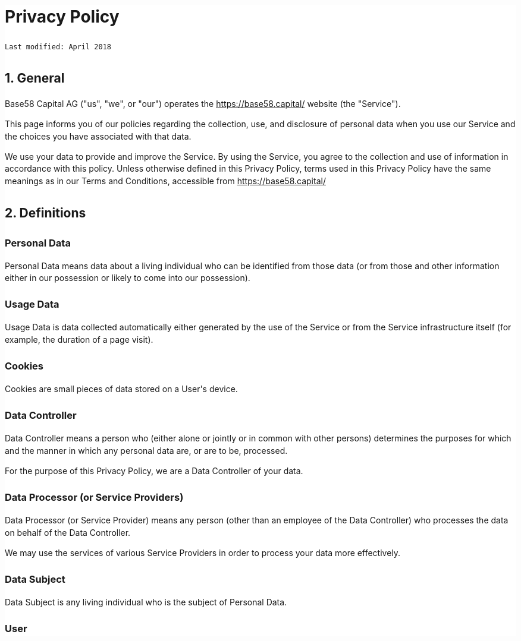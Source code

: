 # Privacy Policy

`Last modified: April 2018`

## 1. General

Base58 Capital AG (&quot;us&quot;, &quot;we&quot;, or &quot;our&quot;) operates the https://base58.capital/ website (the &quot;Service&quot;).

This page informs you of our policies regarding the collection, use, and disclosure of personal data when you use our Service and the choices you have associated with that data.

We use your data to provide and improve the Service. By using the Service, you agree to the collection and use of information in accordance with this policy. Unless otherwise defined in this Privacy Policy, terms used in this Privacy Policy have the same meanings as in our Terms and Conditions, accessible from https://base58.capital/

## 2. Definitions

### Personal Data

Personal Data means data about a living individual who can be identified from those data (or from those and other information either in our possession or likely to come into our possession).

### Usage Data

Usage Data is data collected automatically either generated by the use of the Service or from the Service infrastructure itself (for example, the duration of a page visit).

### Cookies

Cookies are small pieces of data stored on a User&#39;s device.

### Data Controller

Data Controller means a person who (either alone or jointly or in common with other persons) determines the purposes for which and the manner in which any personal data are, or are to be, processed.

For the purpose of this Privacy Policy, we are a Data Controller of your data.

###  Data Processor (or Service Providers)

Data Processor (or Service Provider) means any person (other than an employee of the Data Controller) who processes the data on behalf of the Data Controller.

We may use the services of various Service Providers in order to process your data more effectively.

### Data Subject

Data Subject is any living individual who is the subject of Personal Data.

### User
